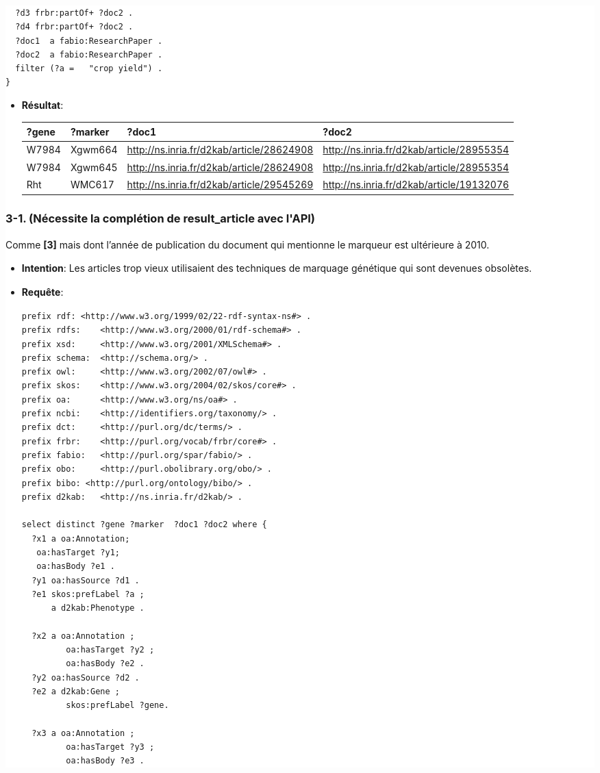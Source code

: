   ```turtle
    ?d3 frbr:partOf+ ?doc2 .
    ?d4 frbr:partOf+ ?doc2 .
    ?doc1  a fabio:ResearchPaper .
    ?doc2  a fabio:ResearchPaper .
    filter (?a =   "crop yield") .
  }
  ```

  

* __Résultat__:

  | ?gene | ?marker | ?doc1                                       | ?doc2                                       |
  | ----- | ------- | ------------------------------------------- | ------------------------------------------- |
  | W7984 | Xgwm664 | <http://ns.inria.fr/d2kab/article/28624908> | <http://ns.inria.fr/d2kab/article/28955354> |
  | W7984 | Xgwm645 | <http://ns.inria.fr/d2kab/article/28624908> | <http://ns.inria.fr/d2kab/article/28955354> |
  | Rht   | WMC617  | <http://ns.inria.fr/d2kab/article/29545269> | <http://ns.inria.fr/d2kab/article/19132076> |
  
  

### 3-1. (Nécessite la complétion de result_article avec l'API)

Comme **[3]** mais dont l’année de publication du document qui mentionne le marqueur est ultérieure à 2010.

* **Intention**: Les articles trop vieux utilisaient des techniques de marquage génétique qui sont devenues obsolètes.

* __Requête__:

  ```turtle
  prefix rdf: <http://www.w3.org/1999/02/22-rdf-syntax-ns#> .
  prefix rdfs:    <http://www.w3.org/2000/01/rdf-schema#> .
  prefix xsd:     <http://www.w3.org/2001/XMLSchema#> .
  prefix schema:  <http://schema.org/> .
  prefix owl:     <http://www.w3.org/2002/07/owl#> .
  prefix skos:    <http://www.w3.org/2004/02/skos/core#> .
  prefix oa:      <http://www.w3.org/ns/oa#> .
  prefix ncbi:    <http://identifiers.org/taxonomy/> .
  prefix dct:     <http://purl.org/dc/terms/> .
  prefix frbr:    <http://purl.org/vocab/frbr/core#> .
  prefix fabio:   <http://purl.org/spar/fabio/> .
  prefix obo:     <http://purl.obolibrary.org/obo/> .
  prefix bibo: <http://purl.org/ontology/bibo/> .
  prefix d2kab:   <http://ns.inria.fr/d2kab/> .
  
  select distinct ?gene ?marker  ?doc1 ?doc2 where {
    ?x1 a oa:Annotation; 
     oa:hasTarget ?y1;
     oa:hasBody ?e1 .
    ?y1 oa:hasSource ?d1 .
    ?e1 skos:prefLabel ?a ;
        a d2kab:Phenotype .
  
    ?x2 a oa:Annotation ;
           oa:hasTarget ?y2 ;
           oa:hasBody ?e2 .
    ?y2 oa:hasSource ?d2 .
    ?e2 a d2kab:Gene ;
           skos:prefLabel ?gene.
  
    ?x3 a oa:Annotation ;
           oa:hasTarget ?y3 ;
           oa:hasBody ?e3 .
  ```